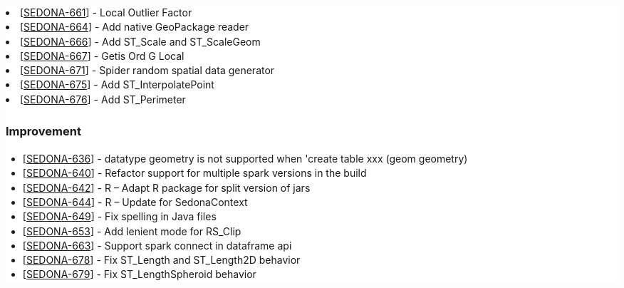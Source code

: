 </li>
<li>[<a href='https://issues.apache.org/jira/browse/SEDONA-661'>SEDONA-661</a>] -         Local Outlier Factor
</li>
<li>[<a href='https://issues.apache.org/jira/browse/SEDONA-664'>SEDONA-664</a>] -         Add native GeoPackage reader
</li>
<li>[<a href='https://issues.apache.org/jira/browse/SEDONA-666'>SEDONA-666</a>] -         Add ST_Scale and ST_ScaleGeom
</li>
<li>[<a href='https://issues.apache.org/jira/browse/SEDONA-667'>SEDONA-667</a>] -         Getis Ord G Local
</li>
<li>[<a href='https://issues.apache.org/jira/browse/SEDONA-671'>SEDONA-671</a>] -         Spider random spatial data generator
</li>
<li>[<a href='https://issues.apache.org/jira/browse/SEDONA-675'>SEDONA-675</a>] -         Add ST_InterpolatePoint
</li>
<li>[<a href='https://issues.apache.org/jira/browse/SEDONA-676'>SEDONA-676</a>] -         Add ST_Perimeter
</li>
</ul>

### Improvement

<ul>
<li>[<a href='https://issues.apache.org/jira/browse/SEDONA-636'>SEDONA-636</a>] -         datatype geometry is not supported when &#39;create table xxx (geom geometry)
</li>
<li>[<a href='https://issues.apache.org/jira/browse/SEDONA-640'>SEDONA-640</a>] -         Refactor support for multiple spark versions in the build
</li>
<li>[<a href='https://issues.apache.org/jira/browse/SEDONA-642'>SEDONA-642</a>] -         R – Adapt R package for split version of jars
</li>
<li>[<a href='https://issues.apache.org/jira/browse/SEDONA-644'>SEDONA-644</a>] -         R – Update for SedonaContext
</li>
<li>[<a href='https://issues.apache.org/jira/browse/SEDONA-649'>SEDONA-649</a>] -         Fix spelling in Java files
</li>
<li>[<a href='https://issues.apache.org/jira/browse/SEDONA-653'>SEDONA-653</a>] -         Add lenient mode for RS_Clip
</li>
<li>[<a href='https://issues.apache.org/jira/browse/SEDONA-663'>SEDONA-663</a>] -         Support spark connect in dataframe api
</li>
<li>[<a href='https://issues.apache.org/jira/browse/SEDONA-678'>SEDONA-678</a>] -         Fix ST_Length and ST_Length2D behavior
</li>
<li>[<a href='https://issues.apache.org/jira/browse/SEDONA-679'>SEDONA-679</a>] -         Fix ST_LengthSpheroid behavior
</li>
</ul>

